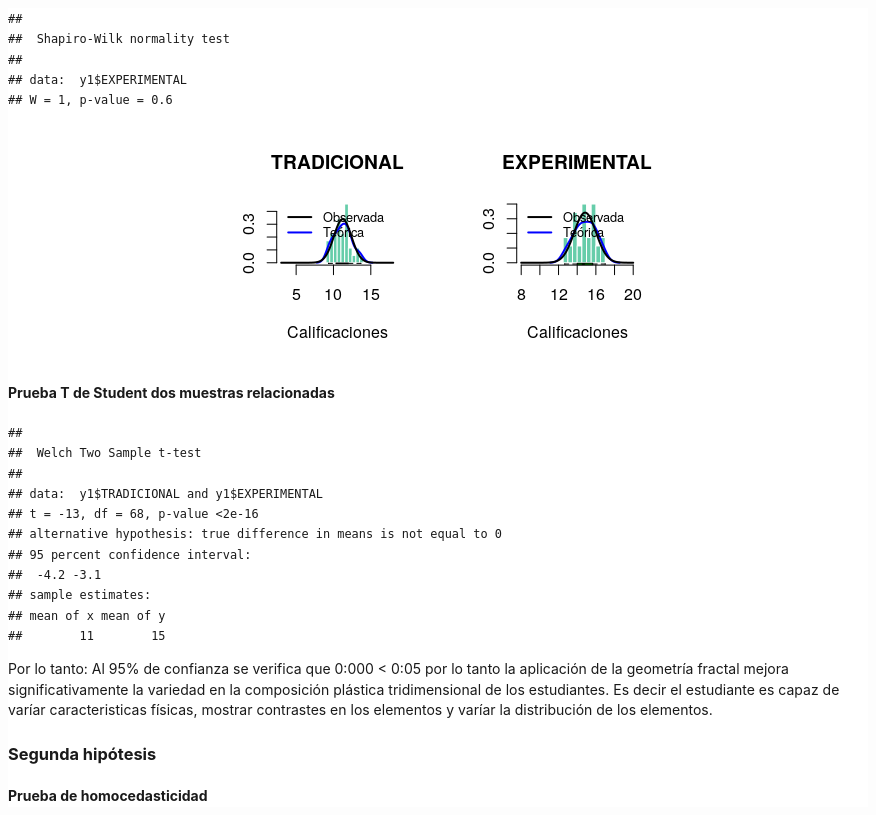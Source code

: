 ```
## 
## 	Shapiro-Wilk normality test
## 
## data:  y1$EXPERIMENTAL
## W = 1, p-value = 0.6
```

<img src="Fractal_files/figure-epub3/unnamed-chunk-21-1.png" style="display: block; margin: auto;" />



#### Prueba T de Student dos muestras relacionadas


```
## 
## 	Welch Two Sample t-test
## 
## data:  y1$TRADICIONAL and y1$EXPERIMENTAL
## t = -13, df = 68, p-value <2e-16
## alternative hypothesis: true difference in means is not equal to 0
## 95 percent confidence interval:
##  -4.2 -3.1
## sample estimates:
## mean of x mean of y 
##        11        15
```

Por lo tanto: Al 95% de confianza se verifica que 0:000 <  0:05 por lo tanto la aplicación
de la geometría fractal mejora significativamente la variedad en la composición
plástica tridimensional de los estudiantes. Es decir el estudiante es capaz de varíar
caracteristicas físicas, mostrar contrastes en los elementos y varíar la distribución
de los elementos.




### Segunda hipótesis





#### Prueba de homocedasticidad
